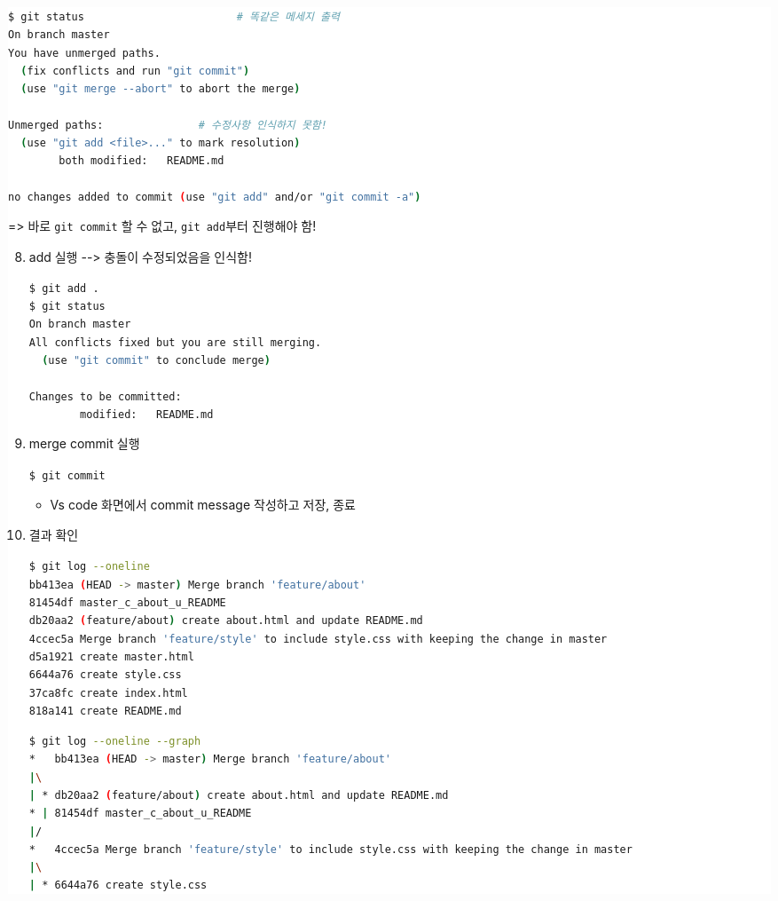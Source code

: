    ```bash
   $ git status                        # 똑같은 메세지 출력
   On branch master
   You have unmerged paths.
     (fix conflicts and run "git commit")
     (use "git merge --abort" to abort the merge)
   
   Unmerged paths:               # 수정사항 인식하지 못함!
     (use "git add <file>..." to mark resolution)
           both modified:   README.md
   
   no changes added to commit (use "git add" and/or "git commit -a")
   ```

   => 바로 `git commit` 할 수 없고, `git add`부터 진행해야 함!

   


8. add 실행 --> 충돌이 수정되었음을 인식함!

   ```bash
   $ git add .
   $ git status
   On branch master
   All conflicts fixed but you are still merging.
     (use "git commit" to conclude merge)
   
   Changes to be committed:
           modified:   README.md
   ```

   

9. merge commit 실행

   ```bash
   $ git commit
   ```

   * Vs code 화면에서 commit message 작성하고 저장, 종료

      

10. 결과 확인

    ```bash
    $ git log --oneline
    bb413ea (HEAD -> master) Merge branch 'feature/about'
    81454df master_c_about_u_README
    db20aa2 (feature/about) create about.html and update README.md
    4ccec5a Merge branch 'feature/style' to include style.css with keeping the change in master
    d5a1921 create master.html
    6644a76 create style.css
    37ca8fc create index.html
    818a141 create README.md
    ```

    ```bash
    $ git log --oneline --graph
    *   bb413ea (HEAD -> master) Merge branch 'feature/about'
    |\
    | * db20aa2 (feature/about) create about.html and update README.md
    * | 81454df master_c_about_u_README
    |/
    *   4ccec5a Merge branch 'feature/style' to include style.css with keeping the change in master
    |\
    | * 6644a76 create style.css